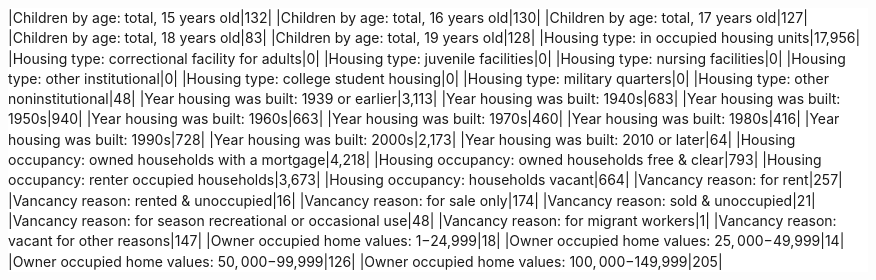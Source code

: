 |Children by age: total, 15 years old|132|
|Children by age: total, 16 years old|130|
|Children by age: total, 17 years old|127|
|Children by age: total, 18 years old|83|
|Children by age: total, 19 years old|128|
|Housing type: in occupied housing units|17,956|
|Housing type: correctional facility for adults|0|
|Housing type: juvenile facilities|0|
|Housing type: nursing facilities|0|
|Housing type: other institutional|0|
|Housing type: college student housing|0|
|Housing type: military quarters|0|
|Housing type: other noninstitutional|48|
|Year housing was built: 1939 or earlier|3,113|
|Year housing was built: 1940s|683|
|Year housing was built: 1950s|940|
|Year housing was built: 1960s|663|
|Year housing was built: 1970s|460|
|Year housing was built: 1980s|416|
|Year housing was built: 1990s|728|
|Year housing was built: 2000s|2,173|
|Year housing was built: 2010 or later|64|
|Housing occupancy: owned households with a mortgage|4,218|
|Housing occupancy: owned households free & clear|793|
|Housing occupancy: renter occupied households|3,673|
|Housing occupancy: households vacant|664|
|Vancancy reason: for rent|257|
|Vancancy reason: rented & unoccupied|16|
|Vancancy reason: for sale only|174|
|Vancancy reason: sold & unoccupied|21|
|Vancancy reason: for season recreational or occasional use|48|
|Vancancy reason: for migrant workers|1|
|Vancancy reason: vacant for other reasons|147|
|Owner occupied home values: $1-$24,999|18|
|Owner occupied home values: $25,000-$49,999|14|
|Owner occupied home values: $50,000-$99,999|126|
|Owner occupied home values: $100,000-$149,999|205|
